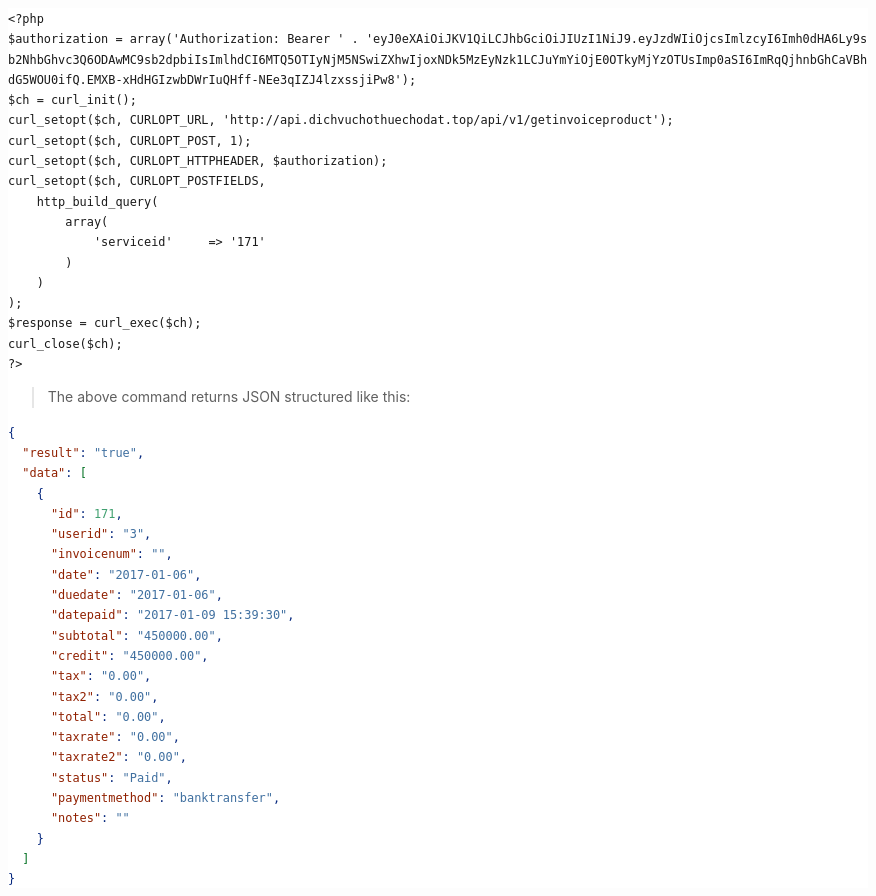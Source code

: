```python

```

```shell
<?php 
$authorization = array('Authorization: Bearer ' . 'eyJ0eXAiOiJKV1QiLCJhbGciOiJIUzI1NiJ9.eyJzdWIiOjcsImlzcyI6Imh0dHA6Ly9sb2NhbGhvc3Q6ODAwMC9sb2dpbiIsImlhdCI6MTQ5OTIyNjM5NSwiZXhwIjoxNDk5MzEyNzk1LCJuYmYiOjE0OTkyMjYzOTUsImp0aSI6ImRqQjhnbGhCaVBhdG5WOU0ifQ.EMXB-xHdHGIzwbDWrIuQHff-NEe3qIZJ4lzxssjiPw8');
$ch = curl_init();
curl_setopt($ch, CURLOPT_URL, 'http://api.dichvuchothuechodat.top/api/v1/getinvoiceproduct');
curl_setopt($ch, CURLOPT_POST, 1);
curl_setopt($ch, CURLOPT_HTTPHEADER, $authorization);
curl_setopt($ch, CURLOPT_POSTFIELDS,
    http_build_query(
        array(
            'serviceid'     => '171'
        )
    )
);
$response = curl_exec($ch);
curl_close($ch);
?>
```

```javascript

```

> The above command returns JSON structured like this:

```json
{
  "result": "true",
  "data": [
    {
      "id": 171,
      "userid": "3",
      "invoicenum": "",
      "date": "2017-01-06",
      "duedate": "2017-01-06",
      "datepaid": "2017-01-09 15:39:30",
      "subtotal": "450000.00",
      "credit": "450000.00",
      "tax": "0.00",
      "tax2": "0.00",
      "total": "0.00",
      "taxrate": "0.00",
      "taxrate2": "0.00",
      "status": "Paid",
      "paymentmethod": "banktransfer",
      "notes": ""
    }
  ]
}
```
